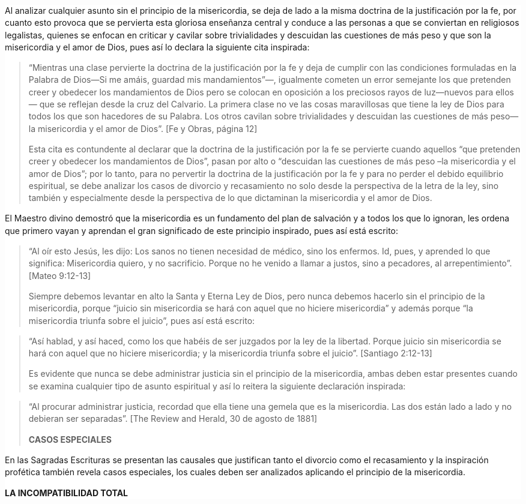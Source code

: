  Al analizar cualquier asunto sin el principio de la misericordia, se deja de lado a la misma doctrina de la justificación por la fe, por cuanto esto provoca que se pervierta esta gloriosa enseñanza central y conduce a las personas a que se conviertan en religiosos legalistas, quienes se enfocan en criticar y cavilar sobre trivialidades y descuidan las cuestiones de más peso y que son la misericordia y el amor de Dios, pues así lo declara la siguiente cita inspirada:

 
>  “Mientras una clase pervierte la doctrina de la justificación por la fe y deja de cumplir con las condiciones formuladas en la Palabra de Dios—Si me amáis, guardad mis mandamientos”—, igualmente cometen un error semejante los que pretenden creer y obedecer los mandamientos de Dios pero se colocan en oposición a los preciosos rayos de luz—nuevos para ellos— que se reflejan desde la cruz del Calvario. La primera clase no ve las cosas maravillosas que tiene la ley de Dios para todos los que son hacedores de su Palabra. Los otros cavilan sobre trivialidades y descuidan las cuestiones de más peso—la misericordia y el amor de Dios”. [Fe y Obras, página 12]
> 
>   Esta cita es contundente al declarar que la doctrina de la justificación por la fe se pervierte cuando aquellos “que pretenden creer y obedecer los mandamientos de Dios”, pasan por alto o “descuidan las cuestiones de más peso –la misericordia y el amor de Dios”; por lo tanto, para no pervertir la doctrina de la justificación por la fe y para no perder el debido equilibrio espiritual, se debe analizar los casos de divorcio y recasamiento no solo desde la perspectiva de la letra de la ley, sino también y especialmente desde la perspectiva de lo que dictaminan la misericordia y el amor de Dios.

 El Maestro divino demostró que la misericordia es un fundamento del plan de salvación y a todos los que lo ignoran, les ordena que primero vayan y aprendan el gran significado de este principio inspirado, pues así está escrito:

 
>  “Al oír esto Jesús, les dijo: Los sanos no tienen necesidad de médico, sino los enfermos. Id, pues, y aprended lo que significa: Misericordia quiero, y no sacrificio. Porque no he venido a llamar a justos, sino a pecadores, al arrepentimiento”. [Mateo 9:12-13]
> 
>   Siempre debemos levantar en alto la Santa y Eterna Ley de Dios, pero nunca debemos hacerlo sin el principio de la misericordia, porque “juicio sin misericordia se hará con aquel que no hiciere misericordia” y además porque “la misericordia triunfa sobre el juicio”, pues así está escrito:

 
>  “Así hablad, y así haced, como los que habéis de ser juzgados por la ley de la libertad. Porque juicio sin misericordia se hará con aquel que no hiciere misericordia; y la misericordia triunfa sobre el juicio”. [Santiago 2:12-13]
> 
>   Es evidente que nunca se debe administrar justicia sin el principio de la misericordia, ambas deben estar presentes cuando se examina cualquier tipo de asunto espiritual y así lo reitera la siguiente declaración inspirada:

 
>  “Al procurar administrar justicia, recordad que ella tiene una gemela que es la misericordia. Las dos están lado a lado y no debieran ser separadas”. [The Review and Herald, 30 de agosto de 1881]
> 
>   **CASOS ESPECIALES**

 En las Sagradas Escrituras se presentan las causales que justifican tanto el divorcio como el recasamiento y la inspiración profética también revela casos especiales, los cuales deben ser analizados aplicando el principio de la misericordia.

 **LA INCOMPATIBILIDAD TOTAL**
